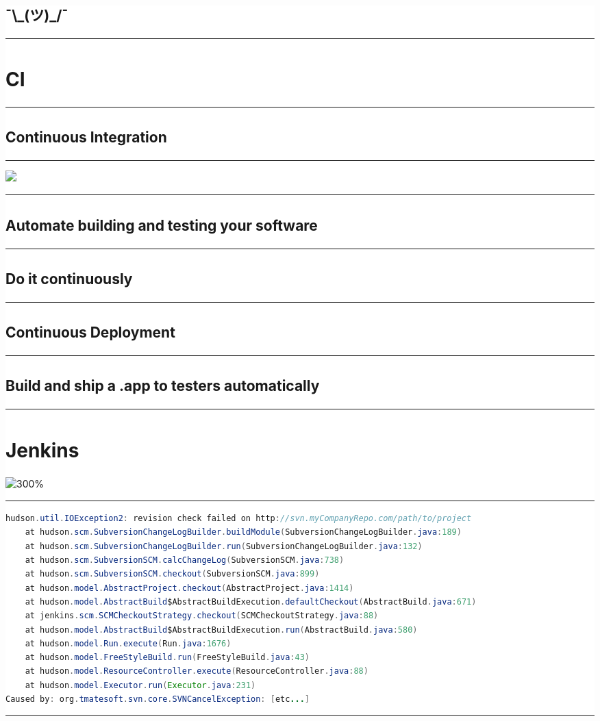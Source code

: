 
## ¯\\\_(ツ)\_/¯ 

---

# CI

---

## Continuous Integration

---

![](images/laptop-into-production.png)

---

## Automate building and testing your software

---

## Do it continuously

---

## Continuous Deployment

---

## Build and ship a .app to testers automatically

---

# Jenkins

![300%](images/jenkins.png)

---

```java
hudson.util.IOException2: revision check failed on http://svn.myCompanyRepo.com/path/to/project
    at hudson.scm.SubversionChangeLogBuilder.buildModule(SubversionChangeLogBuilder.java:189)
    at hudson.scm.SubversionChangeLogBuilder.run(SubversionChangeLogBuilder.java:132)
    at hudson.scm.SubversionSCM.calcChangeLog(SubversionSCM.java:738)
    at hudson.scm.SubversionSCM.checkout(SubversionSCM.java:899)
    at hudson.model.AbstractProject.checkout(AbstractProject.java:1414)
    at hudson.model.AbstractBuild$AbstractBuildExecution.defaultCheckout(AbstractBuild.java:671)
    at jenkins.scm.SCMCheckoutStrategy.checkout(SCMCheckoutStrategy.java:88)
    at hudson.model.AbstractBuild$AbstractBuildExecution.run(AbstractBuild.java:580)
    at hudson.model.Run.execute(Run.java:1676)
    at hudson.model.FreeStyleBuild.run(FreeStyleBuild.java:43)
    at hudson.model.ResourceController.execute(ResourceController.java:88)
    at hudson.model.Executor.run(Executor.java:231)
Caused by: org.tmatesoft.svn.core.SVNCancelException: [etc...]
```

---